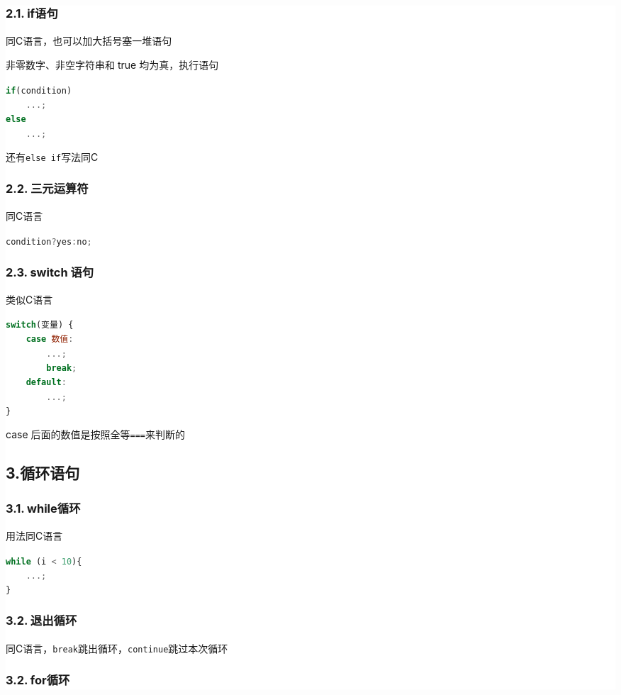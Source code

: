 ### 2.1. if语句

同C语言，也可以加大括号塞一堆语句

非零数字、非空字符串和 true 均为真，执行语句

```javascript
if(condition)
	...;
else
    ...;
```

还有`else if`写法同C

### 2.2. 三元运算符

同C语言

```javascript
condition?yes:no;
```

### 2.3. switch 语句

类似C语言

```javascript
switch(变量) {
    case 数值:
        ...;
        break;
    default:
        ...;
}
```

case 后面的数值是按照全等`===`来判断的

## 3.循环语句

### 3.1. while循环

用法同C语言

```javascript
while (i < 10){
    ...;
}
```

### 3.2. 退出循环

同C语言，`break`跳出循环，`continue`跳过本次循环

### 3.2. for循环
